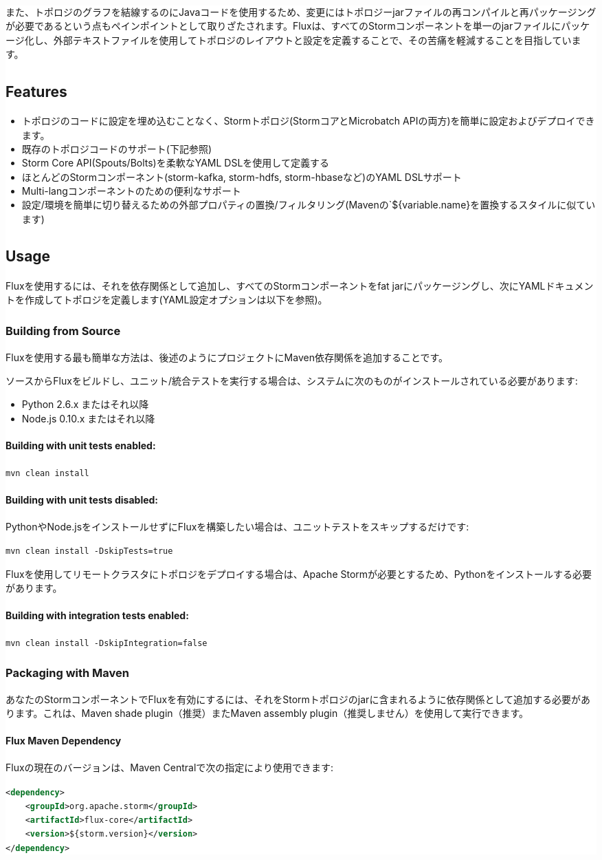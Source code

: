 また、トポロジのグラフを結線するのにJavaコードを使用するため、変更にはトポロジーjarファイルの再コンパイルと再パッケージングが必要であるという点もペインポイントとして取りざたされます。Fluxは、すべてのStormコンポーネントを単一のjarファイルにパッケージ化し、外部テキストファイルを使用してトポロジのレイアウトと設定を定義することで、その苦痛を軽減することを目指しています。

## Features

 * トポロジのコードに設定を埋め込むことなく、Stormトポロジ(StormコアとMicrobatch APIの両方)を簡単に設定およびデプロイできます。
 *  既存のトポロジコードのサポート(下記参照)
 * Storm Core API(Spouts/Bolts)を柔軟なYAML DSLを使用して定義する
 * ほとんどのStormコンポーネント(storm-kafka, storm-hdfs, storm-hbaseなど)のYAML DSLサポート
 * Multi-langコンポーネントのための便利なサポート
 * 設定/環境を簡単に切り替えるための外部プロパティの置換/フィルタリング(Mavenの`${variable.name}を置換するスタイルに似ています)

## Usage

Fluxを使用するには、それを依存関係として追加し、すべてのStormコンポーネントをfat jarにパッケージングし、次にYAMLドキュメントを作成してトポロジを定義します(YAML設定オプションは以下を参照)。

### Building from Source
Fluxを使用する最も簡単な方法は、後述のようにプロジェクトにMaven依存関係を追加することです。

ソースからFluxをビルドし、ユニット/統合テストを実行する場合は、システムに次のものがインストールされている必要があります:

* Python 2.6.x またはそれ以降
* Node.js 0.10.x またはそれ以降

#### Building with unit tests enabled:

```
mvn clean install
```

#### Building with unit tests disabled:
PythonやNode.jsをインストールせずにFluxを構築したい場合は、ユニットテストをスキップするだけです:

```
mvn clean install -DskipTests=true
```

Fluxを使用してリモートクラスタにトポロジをデプロイする場合は、Apache Stormが必要とするため、Pythonをインストールする必要があります。


#### Building with integration tests enabled:

```
mvn clean install -DskipIntegration=false
```


### Packaging with Maven
あなたのStormコンポーネントでFluxを有効にするには、それをStormトポロジのjarに含まれるように依存関係として追加する必要があります。これは、Maven shade plugin（推奨）またMaven assembly plugin（推奨しません）を使用して実行できます。

#### Flux Maven Dependency
Fluxの現在のバージョンは、Maven Centralで次の指定により使用できます:

```xml
<dependency>
    <groupId>org.apache.storm</groupId>
    <artifactId>flux-core</artifactId>
    <version>${storm.version}</version>
</dependency>
```
